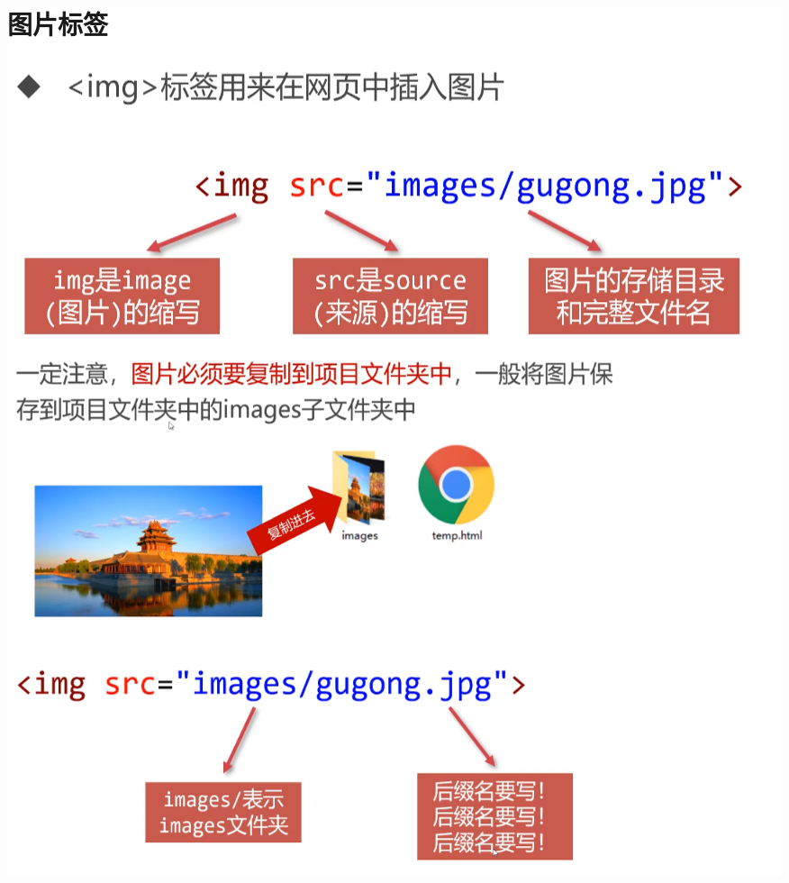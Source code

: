 # 图片标签

![image-20220304141737209](../assets/image-20220304141737209.png)<img src="../assets/image-20220304141803720.png" alt="image-20220304141803720" style="zoom:80%;" />

<img src="../assets/image-20220304141855849.png" alt="image-20220304141855849" style="zoom:80%;" />

